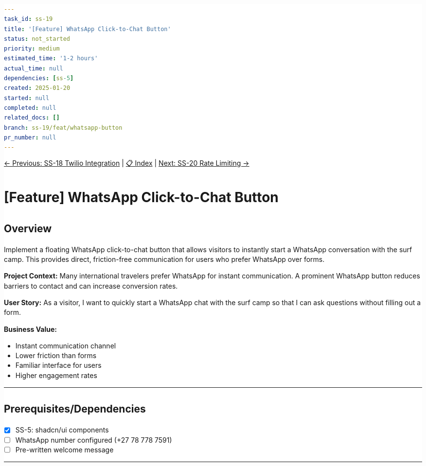 ```yaml
---
task_id: ss-19
title: '[Feature] WhatsApp Click-to-Chat Button'
status: not_started
priority: medium
estimated_time: '1-2 hours'
actual_time: null
dependencies: [ss-5]
created: 2025-01-20
started: null
completed: null
related_docs: []
branch: ss-19/feat/whatsapp-button
pr_number: null
---
```


[← Previous: SS-18 Twilio Integration](./ss-18-twilio-integration.md) | [📋 Index](./index.md) | [Next: SS-20 Rate Limiting →](./ss-20-rate-limiting.md)

# [Feature] WhatsApp Click-to-Chat Button

## Overview

Implement a floating WhatsApp click-to-chat button that allows visitors to instantly start a WhatsApp conversation with the surf camp. This provides direct, friction-free communication for users who prefer WhatsApp over forms.

**Project Context:**
Many international travelers prefer WhatsApp for instant communication. A prominent WhatsApp button reduces barriers to contact and can increase conversion rates.

**User Story:**
As a visitor, I want to quickly start a WhatsApp chat with the surf camp so that I can ask questions without filling out a form.

**Business Value:**

- Instant communication channel
- Lower friction than forms
- Familiar interface for users
- Higher engagement rates

---

## Prerequisites/Dependencies

- [x] SS-5: shadcn/ui components
- [ ] WhatsApp number configured (+27 78 778 7591)
- [ ] Pre-written welcome message

---